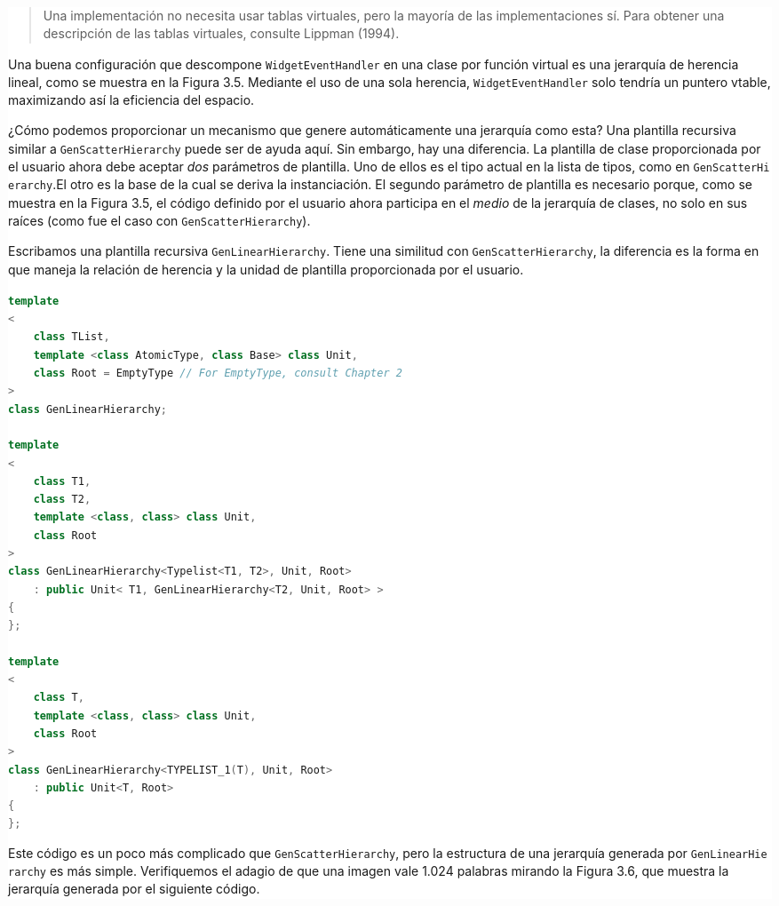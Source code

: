 > Una implementación no necesita usar tablas virtuales, pero la mayoría de las implementaciones sí. Para obtener una descripción de las tablas virtuales, consulte Lippman (1994).

Una buena configuración que descompone `WidgetEventHandler` en una clase por función virtual es una jerarquía de herencia lineal, como se muestra en la Figura 3.5. Mediante el uso de una sola herencia, `WidgetEventHandler` solo tendría un puntero vtable, maximizando así la eficiencia del espacio.

¿Cómo podemos proporcionar un mecanismo que genere automáticamente una jerarquía como esta? Una plantilla recursiva similar a `GenScatterHierarchy` puede ser de ayuda aquí. Sin embargo, hay una diferencia. La plantilla de clase proporcionada por el usuario ahora debe aceptar *dos* parámetros de plantilla. Uno de ellos es el tipo actual en la lista de tipos, como en `GenScatterHierarchy`.El otro es la base de la cual se deriva la instanciación. El segundo parámetro de plantilla es necesario porque, como se muestra en la Figura 3.5, el código definido por el usuario ahora participa en el *medio* de la jerarquía de clases, no solo en sus raíces (como fue el caso con `GenScatterHierarchy`).

Escribamos una plantilla recursiva `GenLinearHierarchy`. Tiene una similitud con `GenScatterHierarchy`, la diferencia es la forma en que maneja la relación de herencia y la unidad de plantilla proporcionada por el usuario.

```cpp
template
<
	class TList,
	template <class AtomicType, class Base> class Unit,
	class Root = EmptyType // For EmptyType, consult Chapter 2
>
class GenLinearHierarchy;

template
<
	class T1,
	class T2,
	template <class, class> class Unit,
	class Root
>
class GenLinearHierarchy<Typelist<T1, T2>, Unit, Root>
	: public Unit< T1, GenLinearHierarchy<T2, Unit, Root> >
{
};

template
<
	class T,
	template <class, class> class Unit,
	class Root
>
class GenLinearHierarchy<TYPELIST_1(T), Unit, Root>
	: public Unit<T, Root>
{
};
```

Este código es un poco más complicado que `GenScatterHierarchy`, pero la estructura de una jerarquía generada por `GenLinearHierarchy` es más simple. Verifiquemos el adagio de que una imagen vale 1.024 palabras mirando la Figura 3.6, que muestra la jerarquía generada por el siguiente código.
